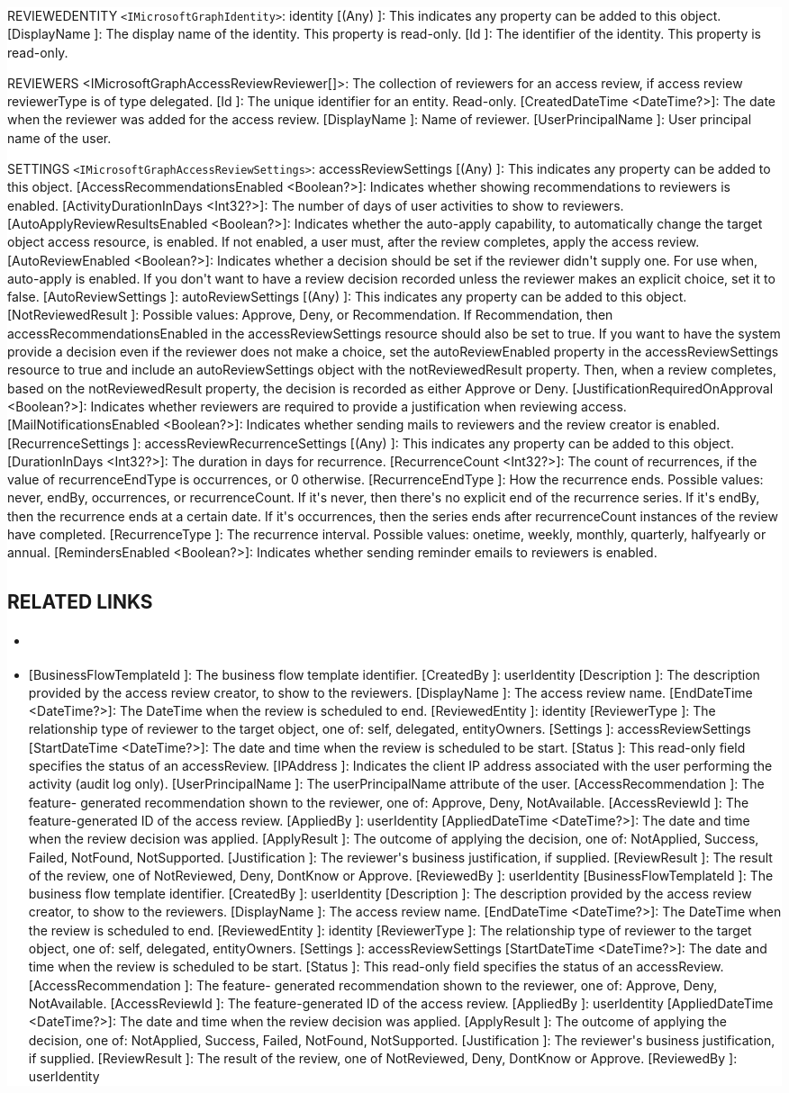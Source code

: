 REVIEWEDENTITY `<IMicrosoftGraphIdentity>`: identity
  [(Any) <Object>]: This indicates any property can be added to this object.
  [DisplayName <String>]: The display name of the identity.
This property is read-only.
  [Id <String>]: The identifier of the identity.
This property is read-only.

REVIEWERS <IMicrosoftGraphAccessReviewReviewer[]>: The collection of reviewers for an access review, if access review reviewerType is of type delegated.
  [Id <String>]: The unique identifier for an entity.
Read-only.
  [CreatedDateTime <DateTime?>]: The date when the reviewer was added for the access review.
  [DisplayName <String>]: Name of reviewer.
  [UserPrincipalName <String>]: User principal name of the user.

SETTINGS `<IMicrosoftGraphAccessReviewSettings>`: accessReviewSettings
  [(Any) <Object>]: This indicates any property can be added to this object.
  [AccessRecommendationsEnabled <Boolean?>]: Indicates whether showing recommendations to reviewers is enabled.
  [ActivityDurationInDays <Int32?>]: The number of days of user activities to show to reviewers.
  [AutoApplyReviewResultsEnabled <Boolean?>]: Indicates whether the auto-apply capability, to automatically change the target object access resource, is enabled.
 If not enabled, a user must, after the review completes, apply the access review.
  [AutoReviewEnabled <Boolean?>]: Indicates whether a decision should be set if the reviewer didn't supply one.
For use when, auto-apply is enabled.
If you don't want to have a review decision recorded unless the reviewer makes an explicit choice, set it to false.
  [AutoReviewSettings <IMicrosoftGraphAutoReviewSettings>]: autoReviewSettings
    [(Any) <Object>]: This indicates any property can be added to this object.
    [NotReviewedResult <String>]: Possible values: Approve, Deny, or Recommendation.
 If Recommendation, then accessRecommendationsEnabled in the accessReviewSettings resource should also be set to true.
If you want to have the system provide a decision even if the reviewer does not make a choice, set the autoReviewEnabled property in the accessReviewSettings resource to true and include an autoReviewSettings object with the notReviewedResult property.
Then, when a review completes, based on the notReviewedResult property, the decision is recorded as either Approve or Deny.
  [JustificationRequiredOnApproval <Boolean?>]: Indicates whether reviewers are required to provide a justification when reviewing access.
  [MailNotificationsEnabled <Boolean?>]: Indicates whether sending mails to reviewers and the review creator is enabled.
  [RecurrenceSettings <IMicrosoftGraphAccessReviewRecurrenceSettings>]: accessReviewRecurrenceSettings
    [(Any) <Object>]: This indicates any property can be added to this object.
    [DurationInDays <Int32?>]: The duration in days for recurrence.
    [RecurrenceCount <Int32?>]: The count of recurrences, if the value of recurrenceEndType is occurrences, or 0 otherwise.
    [RecurrenceEndType <String>]: How the recurrence ends.
Possible values: never, endBy, occurrences, or recurrenceCount.
If it's never, then there's no explicit end of the recurrence series.
If it's endBy, then the recurrence ends at a certain date.
If it's occurrences, then the series ends after recurrenceCount instances of the review have completed.
    [RecurrenceType <String>]: The recurrence interval.
Possible values: onetime, weekly, monthly, quarterly, halfyearly or annual.
  [RemindersEnabled <Boolean?>]: Indicates whether sending reminder emails to reviewers is enabled.


## RELATED LINKS

- [](https://learn.microsoft.com/powershell/module/microsoft.graph.beta.identity.governance/new-mgbetaaccessreview)
- [](https://learn.microsoft.com/graph/api/accessreview-create?view=graph-rest-beta)
























  [BusinessFlowTemplateId <String>]: The business flow template identifier.
  [CreatedBy <IMicrosoftGraphUserIdentity>]: userIdentity
  [Description <String>]: The description provided by the access review creator, to show to the reviewers.
  [DisplayName <String>]: The access review name.
  [EndDateTime <DateTime?>]: The DateTime when the review is scheduled to end.
  [ReviewedEntity <IMicrosoftGraphIdentity>]: identity
  [ReviewerType <String>]: The relationship type of reviewer to the target object, one of: self, delegated, entityOwners.
  [Settings <IMicrosoftGraphAccessReviewSettings>]: accessReviewSettings
  [StartDateTime <DateTime?>]: The date and time when the review is scheduled to be start.
  [Status <String>]: This read-only field specifies the status of an accessReview.
  [IPAddress <String>]: Indicates the client IP address associated with the user performing the activity (audit log only).
  [UserPrincipalName <String>]: The userPrincipalName attribute of the user.
  [AccessRecommendation <String>]: The feature- generated recommendation shown to the reviewer, one of: Approve, Deny, NotAvailable.
  [AccessReviewId <String>]: The feature-generated ID of the access review.
  [AppliedBy <IMicrosoftGraphUserIdentity>]: userIdentity
  [AppliedDateTime <DateTime?>]: The date and time when the review decision was applied.
  [ApplyResult <String>]: The outcome of applying the decision, one of: NotApplied, Success, Failed, NotFound, NotSupported.
  [Justification <String>]: The reviewer's business justification, if supplied.
  [ReviewResult <String>]: The result of the review, one of NotReviewed, Deny, DontKnow or Approve.
  [ReviewedBy <IMicrosoftGraphUserIdentity>]: userIdentity
  [BusinessFlowTemplateId <String>]: The business flow template identifier.
  [CreatedBy <IMicrosoftGraphUserIdentity>]: userIdentity
  [Description <String>]: The description provided by the access review creator, to show to the reviewers.
  [DisplayName <String>]: The access review name.
  [EndDateTime <DateTime?>]: The DateTime when the review is scheduled to end.
  [ReviewedEntity <IMicrosoftGraphIdentity>]: identity
  [ReviewerType <String>]: The relationship type of reviewer to the target object, one of: self, delegated, entityOwners.
  [Settings <IMicrosoftGraphAccessReviewSettings>]: accessReviewSettings
  [StartDateTime <DateTime?>]: The date and time when the review is scheduled to be start.
  [Status <String>]: This read-only field specifies the status of an accessReview.
  [AccessRecommendation <String>]: The feature- generated recommendation shown to the reviewer, one of: Approve, Deny, NotAvailable.
  [AccessReviewId <String>]: The feature-generated ID of the access review.
  [AppliedBy <IMicrosoftGraphUserIdentity>]: userIdentity
  [AppliedDateTime <DateTime?>]: The date and time when the review decision was applied.
  [ApplyResult <String>]: The outcome of applying the decision, one of: NotApplied, Success, Failed, NotFound, NotSupported.
  [Justification <String>]: The reviewer's business justification, if supplied.
  [ReviewResult <String>]: The result of the review, one of NotReviewed, Deny, DontKnow or Approve.
  [ReviewedBy <IMicrosoftGraphUserIdentity>]: userIdentity